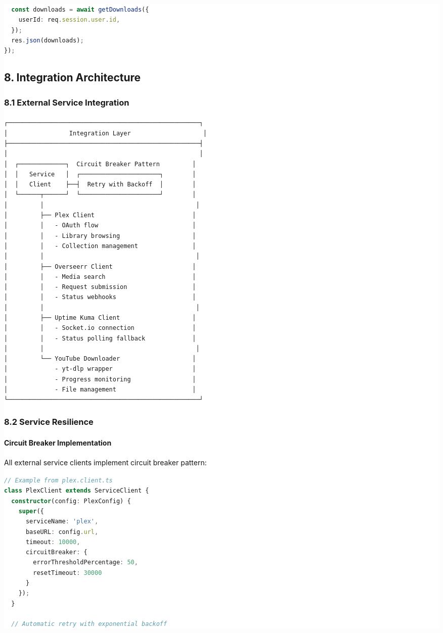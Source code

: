 ```typescript
  const downloads = await getDownloads({
    userId: req.session.user.id,
  });
  res.json(downloads);
});
```

## 8. Integration Architecture

### 8.1 External Service Integration

```
┌─────────────────────────────────────────────────────┐
│                 Integration Layer                    │
├─────────────────────────────────────────────────────┤
│                                                     │
│  ┌─────────────┐  Circuit Breaker Pattern         │
│  │   Service   │  ┌──────────────────────┐        │
│  │   Client    ├──┤  Retry with Backoff  │        │
│  └──────┬──────┘  └──────────────────────┘        │
│         │                                          │
│         ├── Plex Client                           │
│         │   - OAuth flow                          │
│         │   - Library browsing                    │
│         │   - Collection management               │
│         │                                          │
│         ├── Overseerr Client                      │
│         │   - Media search                        │
│         │   - Request submission                  │
│         │   - Status webhooks                     │
│         │                                          │
│         ├── Uptime Kuma Client                    │
│         │   - Socket.io connection                │
│         │   - Status polling fallback             │
│         │                                          │
│         └── YouTube Downloader                    │
│             - yt-dlp wrapper                      │
│             - Progress monitoring                 │
│             - File management                     │
└─────────────────────────────────────────────────────┘
```

### 8.2 Service Resilience

#### Circuit Breaker Implementation

All external service clients implement circuit breaker pattern:

````typescript
// Example from plex.client.ts
class PlexClient extends ServiceClient {
  constructor(config: PlexConfig) {
    super({
      serviceName: 'plex',
      baseURL: config.url,
      timeout: 10000,
      circuitBreaker: {
        errorThresholdPercentage: 50,
        resetTimeout: 30000
      }
    });
  }

  // Automatic retry with exponential backoff
````